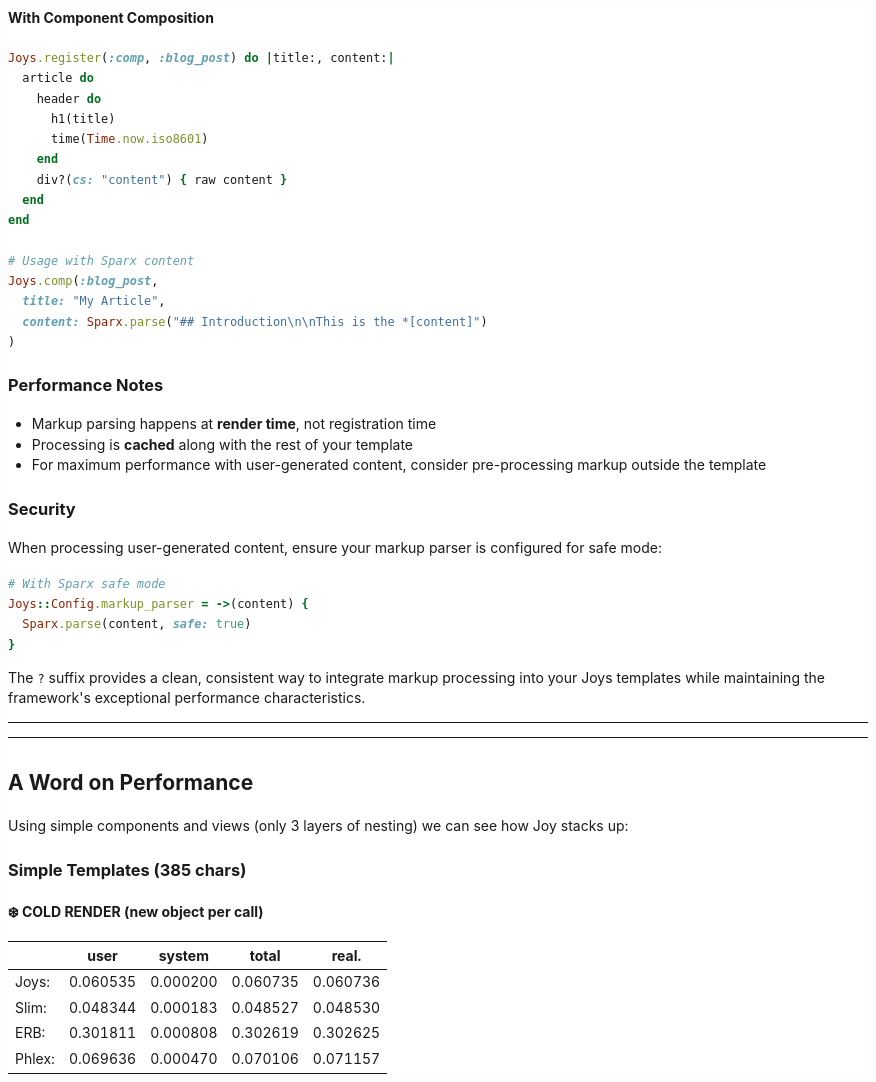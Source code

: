 #### With Component Composition

```ruby
Joys.register(:comp, :blog_post) do |title:, content:|
  article do
    header do
      h1(title)
      time(Time.now.iso8601)
    end
    div?(cs: "content") { raw content }
  end
end

# Usage with Sparx content
Joys.comp(:blog_post, 
  title: "My Article",
  content: Sparx.parse("## Introduction\n\nThis is the *[content]")
)
```

### Performance Notes

- Markup parsing happens at **render time**, not registration time
- Processing is **cached** along with the rest of your template
- For maximum performance with user-generated content, consider pre-processing markup outside the template

### Security

When processing user-generated content, ensure your markup parser is configured for safe mode:

```ruby
# With Sparx safe mode
Joys::Config.markup_parser = ->(content) { 
  Sparx.parse(content, safe: true) 
}
```

The `?` suffix provides a clean, consistent way to integrate markup processing into your Joys templates while maintaining the framework's exceptional performance characteristics.

---

---
## A Word on Performance

Using simple components and views (only 3 layers of nesting) we can see how Joy stacks up:

### Simple Templates (385 chars)

#### ❄️ COLD RENDER (new object per call)
|      | user   | system  | total | real.  |
|------|--------|--------|--------|--------|
|Joys: |0.060535|0.000200|0.060735|0.060736|
|Slim: |0.048344|0.000183|0.048527|0.048530|
|ERB:  |0.301811|0.000808|0.302619|0.302625|
|Phlex:|0.069636|0.000470|0.070106|0.071157|
